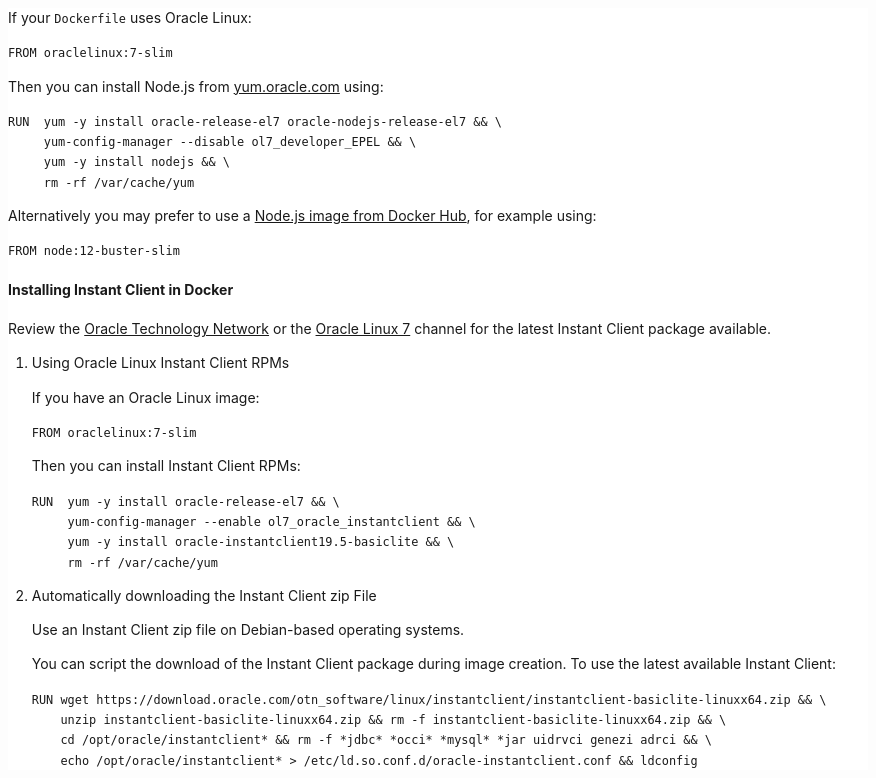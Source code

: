 If your `Dockerfile` uses Oracle Linux:

```
FROM oraclelinux:7-slim
```

Then you can install Node.js from [yum.oracle.com][46] using:

```
RUN  yum -y install oracle-release-el7 oracle-nodejs-release-el7 && \
     yum-config-manager --disable ol7_developer_EPEL && \
     yum -y install nodejs && \
     rm -rf /var/cache/yum
```

Alternatively you may prefer to use a [Node.js image from
Docker Hub][56], for
example using:

```
FROM node:12-buster-slim
```

#### Installing Instant Client in Docker

Review the [Oracle Technology Network][12] or the [Oracle Linux 7][51] channel
for the latest Instant Client package available.

1. Using Oracle Linux Instant Client RPMs

   If you have an Oracle Linux image:

   ```
   FROM oraclelinux:7-slim
   ```

   Then you can install Instant Client RPMs:

   ```
   RUN  yum -y install oracle-release-el7 && \
        yum-config-manager --enable ol7_oracle_instantclient && \
        yum -y install oracle-instantclient19.5-basiclite && \
        rm -rf /var/cache/yum
   ```

2. Automatically downloading the Instant Client zip File

    Use an Instant Client zip file on Debian-based operating systems.

    You can script the download of the Instant Client package during image
    creation.  To use the latest available Instant Client:

    ```
    RUN wget https://download.oracle.com/otn_software/linux/instantclient/instantclient-basiclite-linuxx64.zip && \
        unzip instantclient-basiclite-linuxx64.zip && rm -f instantclient-basiclite-linuxx64.zip && \
        cd /opt/oracle/instantclient* && rm -f *jdbc* *occi* *mysql* *jar uidrvci genezi adrci && \
        echo /opt/oracle/instantclient* > /etc/ld.so.conf.d/oracle-instantclient.conf && ldconfig
    ```


[1]: http://oracle.github.io/node-oracledb/
[2]: https://www.python.org/downloads/
[3]: https://www.oracle.com/database/technologies/instant-client.html
[4]: https://www.npmjs.com/package/oracledb
[5]: https://blogs.oracle.com/opal/getting-a-c11-compiler-for-node-4,-5-and-6-on-oracle-linux-6
[6]: https://support.oracle.com/epmos/faces/DocumentDisplay?id=207303.1
[7]: https://oracle.github.io/node-oracledb/doc/api.html#connectionstrings
[8]: https://www.oracle.com/technetwork/community/oca-486395.html
[9]: https://www.github.com/oracle/odpi
[10]: https://github.com/oracle/node-oracledb/issues
[11]: http://nodejs.org
[12]: https://www.oracle.com/database/technologies/instant-client/linux-x86-64-downloads.html
[13]: https://www.oracle.com/database/technologies/instant-client/linux-x86-64-downloads.html#ic_x64_inst
[14]: https://linux.oracle.com
[15]: https://www.oracle.com/pls/topic/lookup?ctx=dblatest&id=GUID-7F967CE5-5498-427C-9390-4A5C6767ADAA
[16]: https://www.oracle.com/pls/topic/lookup?ctx=dblatest&id=GUID-2041545B-58D4-48DC-986F-DCC9D0DEC642
[17]: https://www.oracle.com/pls/topic/lookup?ctx=dblatest&id=GUID-04F09076-1D04-46DC-BA8C-1B67C1A464FD
[18]: https://www.oracle.com/pls/topic/lookup?ctx=dblatest&id=GUID-9D12F489-EC02-46BE-8CD4-5AECED0E2BA2
[19]: https://github.com/oracle/node-oracledb/tree/master/examples
[20]: https://www.oracle.com/database/technologies/appdev/xe.html
[21]: https://blogs.oracle.com/opal/the-easiest-way-to-install-oracle-database-on-apple-mac-os-x
[22]: https://www.oracle.com/database/technologies/instant-client/macos-intel-x86-downloads.html
[23]: https://docs.oracle.com/database/
[24]: https://www.oracle.com/pls/topic/lookup?ctx=dblatest&id=NTCLI
[25]: https://www.oracle.com/database/technologies/instant-client/winx64-64-downloads.html
[26]: https://www.oracle.com/database/technologies/instant-client/microsoft-windows-32-downloads.html
[27]: https://support.microsoft.com/en-us/help/2977003/the-latest-supported-visual-c-downloads
[29]: https://www.microsoft.com/en-us/download/details.aspx?id=3387
[30]: https://www.oracle.com/database/technologies/instant-client/aix-ppc64-downloads.html
[31]: https://www.oracle.com/database/technologies/instant-client/solx8664-downloads.html
[32]: https://github.com/oracle/node-oracledb/blob/v1.13.1/INSTALL.md
[40]: https://github.com/oracle/node-oracledb/tags
[41]: https://github.com/oracle/node-oracledb/releases
[42]: https://oracle.github.io/node-oracledb/doc/api.html#migratev1v2
[43]: https://github.com/oracle/node-oracledb/blob/master/CHANGELOG.md
[44]: https://oracle.github.io/node-oracledb/doc/api.html
[45]: https://www.youtube.com/watch?v=WDJacg0NuLo
[46]: http://yum.oracle.com/oracle-linux-nodejs.html
[47]: https://oracle.github.io/node-oracledb/doc/api.html#migrate
[48]: https://node-oracledb.slack.com/
[49]: https://join.slack.com/t/node-oracledb/shared_invite/enQtNDU4Mjc2NzM5OTA2LWMzY2ZlZDY5MDdlMGZiMGRkY2IzYjI5OGU4YTEzZWM5YjQ3ODUzMjcxNWQyNzE4MzM5YjNkYjVmNDk5OWU5NDM
[50]: http://yum.oracle.com/repo/OracleLinux/OL6/oracle/instantclient/x86_64/index.html
[51]: http://yum.oracle.com/repo/OracleLinux/OL7/oracle/instantclient/x86_64/index.html
[52]: https://github.com/oracle/node-oracledb/blob/v2.3.0/INSTALL.md
[53]: https://nodejs.org/api/n-api.html
[54]: https://github.com/oracle/node-oracledb/blob/v3.0.1/INSTALL.md
[55]: https://github.com/oracle/node-oracledb/blob/v3.1.2/INSTALL.md
[56]: https://hub.docker.com/_/node/
[57]: https://oracle.github.io/node-oracledb/doc/api.html#connectionadb
[58]: https://oracle.github.io/node-oracledb/doc/api.html##tnsadmin
[59]: https://www.docker.com/